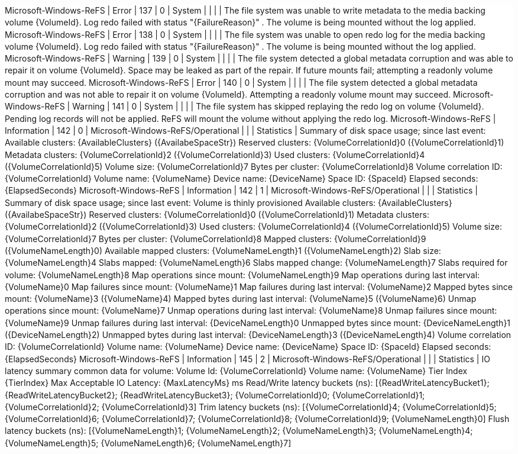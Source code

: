 Microsoft-Windows-ReFS  |  Error        |  137       |  0        |  System                              |                   |           |                   |  The file system was unable to write metadata to the media backing volume {VolumeId}. Log redo failed with status "{FailureReason}" . The volume is being mounted without the log applied.
Microsoft-Windows-ReFS  |  Error        |  138       |  0        |  System                              |                   |           |                   |  The file system was unable to open redo log for the media backing volume {VolumeId}. Log redo failed with status "{FailureReason}" . The volume is being mounted without the log applied.
Microsoft-Windows-ReFS  |  Warning      |  139       |  0        |  System                              |                   |           |                   |  The file system detected a global metadata corruption and was able to repair it on volume {VolumeId}. Space may be leaked as part of the repair. If future mounts fail; attempting a readonly volume mount may succeed.
Microsoft-Windows-ReFS  |  Error        |  140       |  0        |  System                              |                   |           |                   |  The file system detected a global metadata corruption and was not able to repair it on volume {VolumeId}. Attempting a readonly volume mount may succeed.
Microsoft-Windows-ReFS  |  Warning      |  141       |  0        |  System                              |                   |           |                   |  The file system has skipped replaying the redo log on volume {VolumeId}. Pending log records will not be applied. ReFS will mount the volume without applying the redo log.
Microsoft-Windows-ReFS  |  Information  |  142       |  0        |  Microsoft-Windows-ReFS/Operational  |                   |           |  Statistics       |  Summary of disk space usage; since last event:           Available clusters: {AvailableClusters} ({AvailabeSpaceStr})           Reserved clusters: {VolumeCorrelationId}0 ({VolumeCorrelationId}1)           Metadata clusters: {VolumeCorrelationId}2 ({VolumeCorrelationId}3)           Used clusters: {VolumeCorrelationId}4 ({VolumeCorrelationId}5)                      Volume size: {VolumeCorrelationId}7           Bytes per cluster: {VolumeCorrelationId}8                      Volume correlation ID: {VolumeCorrelationId}           Volume name: {VolumeName}           Device name: {DeviceName}           Space ID: {SpaceId}                      Elapsed seconds: {ElapsedSeconds}
Microsoft-Windows-ReFS  |  Information  |  142       |  1        |  Microsoft-Windows-ReFS/Operational  |                   |           |  Statistics       |  Summary of disk space usage; since last event:           Volume is thinly provisioned           Available clusters: {AvailableClusters} ({AvailabeSpaceStr})           Reserved clusters: {VolumeCorrelationId}0 ({VolumeCorrelationId}1)           Metadata clusters: {VolumeCorrelationId}2 ({VolumeCorrelationId}3)           Used clusters: {VolumeCorrelationId}4 ({VolumeCorrelationId}5)                      Volume size: {VolumeCorrelationId}7           Bytes per cluster: {VolumeCorrelationId}8                      Mapped clusters: {VolumeCorrelationId}9 ({VolumeNameLength}0)           Available mapped clusters: {VolumeNameLength}1 ({VolumeNameLength}2)           Slab size: {VolumeNameLength}4           Slabs mapped: {VolumeNameLength}6           Slabs mapped change: {VolumeNameLength}7           Slabs required for volume: {VolumeNameLength}8                      Map operations since mount: {VolumeNameLength}9           Map operations during last interval: {VolumeName}0           Map failures since mount: {VolumeName}1           Map failures during last interval: {VolumeName}2           Mapped bytes since mount: {VolumeName}3 ({VolumeName}4)           Mapped bytes during last interval: {VolumeName}5 ({VolumeName}6)                      Unmap operations since mount: {VolumeName}7           Unmap operations during last interval: {VolumeName}8           Unmap failures since mount: {VolumeName}9           Unmap failures during last interval: {DeviceNameLength}0           Unmapped bytes since mount: {DeviceNameLength}1 ({DeviceNameLength}2)           Unmapped bytes during last interval: {DeviceNameLength}3 ({DeviceNameLength}4)                      Volume correlation ID: {VolumeCorrelationId}           Volume name: {VolumeName}           Device name: {DeviceName}           Space ID: {SpaceId}                      Elapsed seconds: {ElapsedSeconds}
Microsoft-Windows-ReFS  |  Information  |  145       |  2        |  Microsoft-Windows-ReFS/Operational  |                   |           |  Statistics       |  IO latency summary common data for volume:           Volume Id: {VolumeCorrelationId}           Volume name: {VolumeName}           Tier Index {TierIndex}           Max Acceptable IO Latency: {MaxLatencyMs} ms           Read/Write latency buckets (ns): [{ReadWriteLatencyBucket1}; {ReadWriteLatencyBucket2}; {ReadWriteLatencyBucket3}; {VolumeCorrelationId}0; {VolumeCorrelationId}1; {VolumeCorrelationId}2; {VolumeCorrelationId}3]           Trim latency buckets (ns): [{VolumeCorrelationId}4; {VolumeCorrelationId}5; {VolumeCorrelationId}6; {VolumeCorrelationId}7; {VolumeCorrelationId}8; {VolumeCorrelationId}9; {VolumeNameLength}0]           Flush latency buckets (ns): [{VolumeNameLength}1; {VolumeNameLength}2; {VolumeNameLength}3; {VolumeNameLength}4; {VolumeNameLength}5; {VolumeNameLength}6; {VolumeNameLength}7]